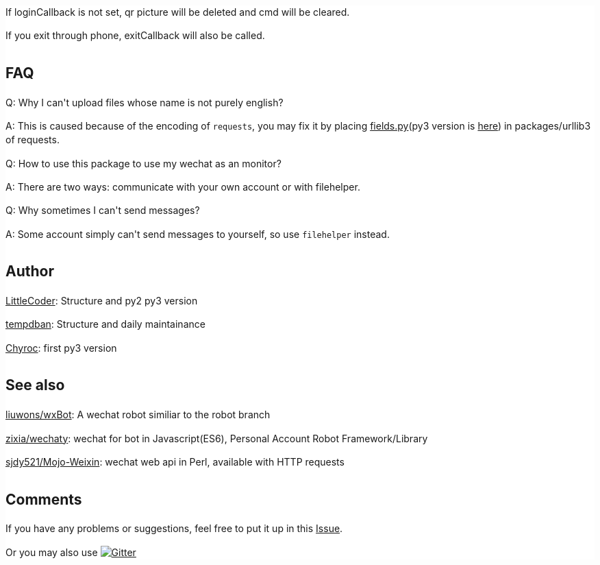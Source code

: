 If loginCallback is not set, qr picture will be deleted and cmd will be cleared.

If you exit through phone, exitCallback will also be called.

## FAQ

Q: Why I can't upload files whose name is not purely english?

A: This is caused because of the encoding of `requests`, you may fix it by placing [fields.py][fields.py-2](py3 version is [here][fields.py-3]) in packages/urllib3 of requests.

Q: How to use this package to use my wechat as an monitor?

A: There are two ways: communicate with your own account or with filehelper.

Q: Why sometimes I can't send messages?

A: Some account simply can't send messages to yourself, so use `filehelper` instead.

## Author

[LittleCoder][littlecodersh]: Structure and py2 py3 version

[tempdban][tempdban]: Structure and daily maintainance

[Chyroc][Chyroc]: first py3 version

## See also

[liuwons/wxBot][liuwons-wxBot]: A wechat robot similiar to the robot branch

[zixia/wechaty][zixia-wechaty]: wechat for bot in Javascript(ES6), Personal Account Robot Framework/Library

[sjdy521/Mojo-Weixin][Mojo-Weixin]: wechat web api in Perl, available with HTTP requests

## Comments

If you have any problems or suggestions, feel free to put it up in this [Issue][issue#1].

Or you may also use [![Gitter][gitter-picture]][gitter]

[gitter-picture]: https://badges.gitter.im/littlecodersh/ItChat.svg
[gitter]: https://gitter.im/littlecodersh/ItChat?utm_source=badge&utm_medium=badge&utm_campaign=pr-badge
[py27]: https://img.shields.io/badge/python-2.7-ff69b4.svg
[py35]: https://img.shields.io/badge/python-3.5-red.svg
[chinese-version]: https://github.com/littlecodersh/ItChat/blob/master/README.md
[document]: https://itchat.readthedocs.org/zh/latest/
[robot-source-code]: https://gist.github.com/littlecodersh/ec8ddab12364323c97d4e36459174f0d
[robot-qr]: http://7xrip4.com1.z0.glb.clouddn.com/ItChat%2FQRCode2.jpg?imageView/2/w/400/
[robot-demo-file]: http://7xrip4.com1.z0.glb.clouddn.com/ItChat%2FScreenshots%2F%E5%BE%AE%E4%BF%A1%E8%8E%B7%E5%8F%96%E6%96%87%E4%BB%B6%E5%9B%BE%E7%89%87.png?imageView/2/w/300/
[robot-demo-login]: http://7xrip4.com1.z0.glb.clouddn.com/ItChat%2FScreenshots%2F%E7%99%BB%E5%BD%95%E7%95%8C%E9%9D%A2%E6%88%AA%E5%9B%BE.jpg?imageView/2/w/450/
[fields.py-2]: https://gist.github.com/littlecodersh/9a0c5466f442d67d910f877744011705
[fields.py-3]: https://gist.github.com/littlecodersh/e93532d5e7ddf0ec56c336499165c4dc
[littlecodersh]: https://github.com/littlecodersh
[tempdban]: https://github.com/tempdban
[Chyroc]: https://github.com/Chyroc
[liuwons-wxBot]: https://github.com/liuwons/wxBot
[zixia-wechaty]: https://github.com/zixia/wechaty
[Mojo-Weixin]: https://github.com/sjdy521/Mojo-Weixin
[issue#1]: https://github.com/littlecodersh/ItChat/issues/1
